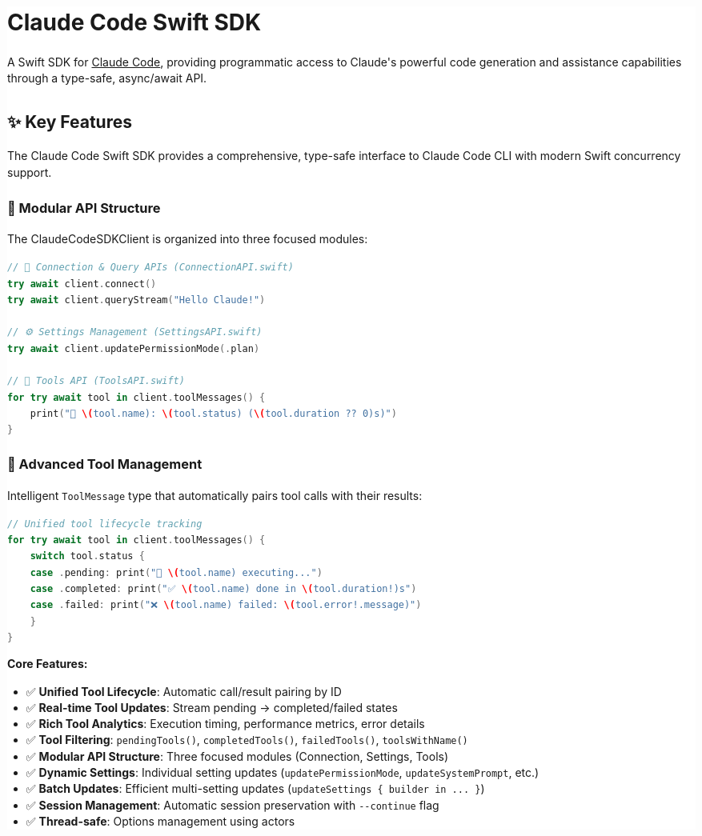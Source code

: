 # Claude Code Swift SDK

A Swift SDK for [Claude Code](https://claude.ai/code), providing programmatic access to Claude's powerful code generation and assistance capabilities through a type-safe, async/await API.

## ✨ Key Features

The Claude Code Swift SDK provides a comprehensive, type-safe interface to Claude Code CLI with modern Swift concurrency support.

### 📁 Modular API Structure
The ClaudeCodeSDKClient is organized into three focused modules:

```swift
// 🔗 Connection & Query APIs (ConnectionAPI.swift)
try await client.connect()
try await client.queryStream("Hello Claude!")

// ⚙️ Settings Management (SettingsAPI.swift)  
try await client.updatePermissionMode(.plan)

// 🔧 Tools API (ToolsAPI.swift)
for try await tool in client.toolMessages() {
    print("🔧 \(tool.name): \(tool.status) (\(tool.duration ?? 0)s)")
}
```

### 🔧 Advanced Tool Management
Intelligent `ToolMessage` type that automatically pairs tool calls with their results:

```swift
// Unified tool lifecycle tracking
for try await tool in client.toolMessages() {
    switch tool.status {
    case .pending: print("🔄 \(tool.name) executing...")
    case .completed: print("✅ \(tool.name) done in \(tool.duration!)s")  
    case .failed: print("❌ \(tool.name) failed: \(tool.error!.message)")
    }
}
```

**Core Features:**
- ✅ **Unified Tool Lifecycle**: Automatic call/result pairing by ID
- ✅ **Real-time Tool Updates**: Stream pending → completed/failed states
- ✅ **Rich Tool Analytics**: Execution timing, performance metrics, error details
- ✅ **Tool Filtering**: `pendingTools()`, `completedTools()`, `failedTools()`, `toolsWithName()`
- ✅ **Modular API Structure**: Three focused modules (Connection, Settings, Tools)
- ✅ **Dynamic Settings**: Individual setting updates (`updatePermissionMode`, `updateSystemPrompt`, etc.)
- ✅ **Batch Updates**: Efficient multi-setting updates (`updateSettings { builder in ... }`)
- ✅ **Session Management**: Automatic session preservation with `--continue` flag
- ✅ **Thread-safe**: Options management using actors
